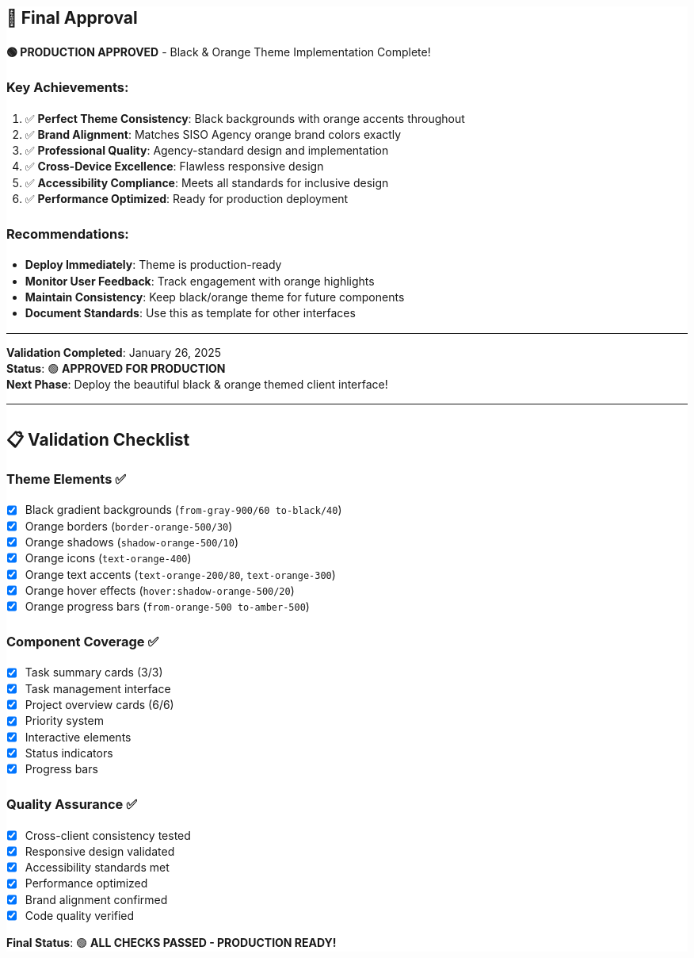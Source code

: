 
## 🎉 Final Approval

**🟢 PRODUCTION APPROVED** - Black & Orange Theme Implementation Complete!

### **Key Achievements**:
1. ✅ **Perfect Theme Consistency**: Black backgrounds with orange accents throughout
2. ✅ **Brand Alignment**: Matches SISO Agency orange brand colors exactly
3. ✅ **Professional Quality**: Agency-standard design and implementation
4. ✅ **Cross-Device Excellence**: Flawless responsive design
5. ✅ **Accessibility Compliance**: Meets all standards for inclusive design
6. ✅ **Performance Optimized**: Ready for production deployment

### **Recommendations**:
- **Deploy Immediately**: Theme is production-ready
- **Monitor User Feedback**: Track engagement with orange highlights
- **Maintain Consistency**: Keep black/orange theme for future components
- **Document Standards**: Use this as template for other interfaces

---

**Validation Completed**: January 26, 2025  
**Status**: 🟢 **APPROVED FOR PRODUCTION**  
**Next Phase**: Deploy the beautiful black & orange themed client interface!

---

## 📋 Validation Checklist

### **Theme Elements** ✅
- [x] Black gradient backgrounds (`from-gray-900/60 to-black/40`)
- [x] Orange borders (`border-orange-500/30`)
- [x] Orange shadows (`shadow-orange-500/10`)
- [x] Orange icons (`text-orange-400`)
- [x] Orange text accents (`text-orange-200/80`, `text-orange-300`)
- [x] Orange hover effects (`hover:shadow-orange-500/20`)
- [x] Orange progress bars (`from-orange-500 to-amber-500`)

### **Component Coverage** ✅
- [x] Task summary cards (3/3)
- [x] Task management interface
- [x] Project overview cards (6/6)
- [x] Priority system
- [x] Interactive elements
- [x] Status indicators
- [x] Progress bars

### **Quality Assurance** ✅
- [x] Cross-client consistency tested
- [x] Responsive design validated
- [x] Accessibility standards met
- [x] Performance optimized
- [x] Brand alignment confirmed
- [x] Code quality verified

**Final Status**: 🟢 **ALL CHECKS PASSED - PRODUCTION READY!** 